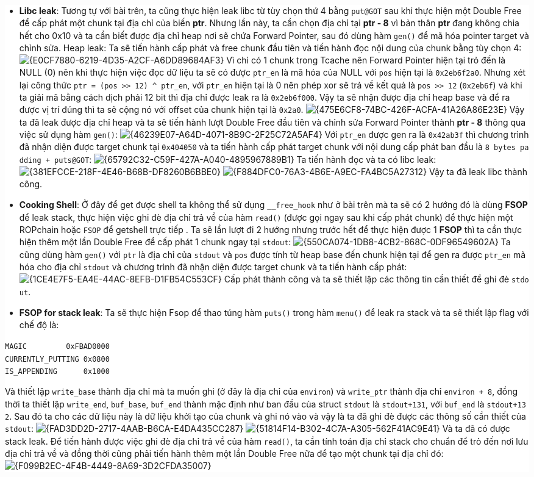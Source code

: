 - **Libc leak**: Tương tự với bài trên, ta cũng thực hiện leak libc từ tùy chọn thứ 4 bằng `put@GOT` sau khi thực hiện một Double Free để cấp phát một chunk tại địa chỉ của biến **ptr**. Nhưng lần này, ta cần chọn địa chỉ tại **ptr - 8** vì bản thân **ptr** đang không chia hết cho 0x10 và ta cần biết được địa chỉ heap nơi sẽ chứa Forward Pointer, sau đó dùng hàm `gen()` để mã hóa pointer target và chỉnh sửa. 
Heap leak: Ta sẽ tiến hành cấp phát và free chunk đầu tiên và tiến hành đọc nội dung của chunk bằng tùy chọn 4:
![{E0CF7880-6219-4D35-A2CF-A6DD89684AF3}](https://hackmd.io/_uploads/ry5DRah1ll.png)
Vì chỉ có 1 chunk trong Tcache nên Forward Pointer hiện tại trỏ đến là NULL (0) nên khi thực hiện việc đọc dữ liệu ta sẽ có được `ptr_en` là mã hóa của NULL với `pos` hiện tại là `0x2eb6f2a0`. Nhưng xét lại công thức `ptr = (pos >> 12) ^ ptr_en`, với `ptr_en` hiện tại là 0 nên phép xor sẽ trả về kết quả là `pos >> 12` (`0x2eb6f`) và khi ta giải mã bằng cách dịch phải 12 bit thì địa chỉ được leak ra là `0x2eb6f000`. Vậy ta sẽ nhận được địa chỉ heap base và để ra được vị trí đúng thì ta sẽ cộng nó với offset của chunk hiện tại là `0x2a0`.
![{475E6CF8-74BC-426F-ACFA-41A26A86E23E}](https://hackmd.io/_uploads/Byedl031gx.png)
Vậy ta đã leak được địa chỉ heap và ta sẽ tiến hành lượt Double Free đầu tiên và chỉnh sửa Forward Pointer thành **ptr - 8** thông qua việc sử dụng hàm `gen()`:
![{46239E07-A64D-4071-8B9C-2F25C72A5AF4}](https://hackmd.io/_uploads/ry1ClC3yxe.png)
Với `ptr_en` được gen ra là `0x42ab3f` thì chương trình đã nhận diện được target chunk tại `0x404050` và ta tiến hành cấp phát target chunk với nội dung cấp phát ban đầu là `8 bytes padding + puts@GOT`:
![{65792C32-C59F-427A-A040-4895967889B1}](https://hackmd.io/_uploads/HydqbC3kxx.png)
Ta tiến hành đọc và ta có libc leak:
![{381EFCCE-218F-4E46-B68B-DF8260B6BBE0}](https://hackmd.io/_uploads/rJshZ0nylg.png)
![{F884DFC0-76A3-4B6E-A9EC-FA4BC5A27312}](https://hackmd.io/_uploads/rydTbC3Jel.png)
Vậy ta đã leak libc thành công.

- **Cooking Shell**: Ở đây để get được shell ta không thể sử dụng `__free_hook` như ở bài trên mà ta sẽ có 2 hướng đó là dùng **FSOP** để leak stack, thực hiện việc ghi đè địa chỉ trả về của hàm `read()` (được gọi ngay sau khi cấp phát chunk) để thực hiện một ROPchain hoặc `FSOP` để getshell trực tiếp . Ta sẽ lần lượt đi 2 hướng nhưng trước hết để thực hiện được 1 **FSOP** thì ta cần thực hiện thêm một lần Double Free để cấp phát 1 chunk ngay tại `stdout`:
![{550CA074-1DB8-4CB2-868C-0DF96549602A}](https://hackmd.io/_uploads/BJVd4C3kge.png)
Ta cũng dùng hàm `gen()` với `ptr` là địa chỉ của `stdout` và `pos` được tính từ heap base đến chunk hiện tại để gen ra được `ptr_en` mã hóa cho địa chỉ `stdout` và chương trình đã nhận diện được target chunk và ta tiến hành cấp phát:
![{1CE4E7F5-EA4E-44AC-8EFB-D1FB54C553CF}](https://hackmd.io/_uploads/rJmgr0hkxl.png)
Cấp phát thành công và ta sẽ thiết lập các thông tin cần thiết để ghi đè `stdout`.

- **FSOP for stack leak**: Ta sẽ thực hiện Fsop để thao túng hàm `puts()` trong hàm `menu()` để leak ra stack và ta sẽ thiết lập flag với chế độ là:
```
MAGIC         0xFBAD0000
CURRENTLY_PUTTING 0x0800 
IS_APPENDING      0x1000
```
Và thiết lập `write_base` thành địa chỉ mà ta muốn ghi (ở đây là địa chỉ của `environ`) và `write_ptr` thành địa chỉ `environ + 8`, đồng thời ta thiết lập `write_end`, `buf_base`, `buf_end` thành mặc định như ban đầu của struct `stdout` là `stdout+131`, với `buf_end` là `stdout+132`. Sau đó ta cho các dữ liệu này là dữ liệu khởi tạo của chunk và ghi nó vào và vậy là ta đã ghi đè được các thông số cần thiết của `stdout`:
![{FAD3DD2D-2717-4AAB-B6CA-E4DA435CC287}](https://hackmd.io/_uploads/HkQrqC2Jxx.png)
![{51814F14-B302-4C7A-A305-562F41AC9E41}](https://hackmd.io/_uploads/SJFI9Ahyee.png)
Và ta đã có được stack leak.
Để tiến hành được việc ghi đè địa chỉ trả về của hàm `read()`, ta cần tính toán địa chỉ stack cho chuẩn để trỏ đến nơi lưu địa chỉ trả về và đồng thời cũng phải tiến hành thêm một lần Double Free nữa để tạo một chunk tại địa chỉ đó:
![{F099B2EC-4F4B-4449-8A69-3D2CFDA35007}](https://hackmd.io/_uploads/SJySsAnJel.png)